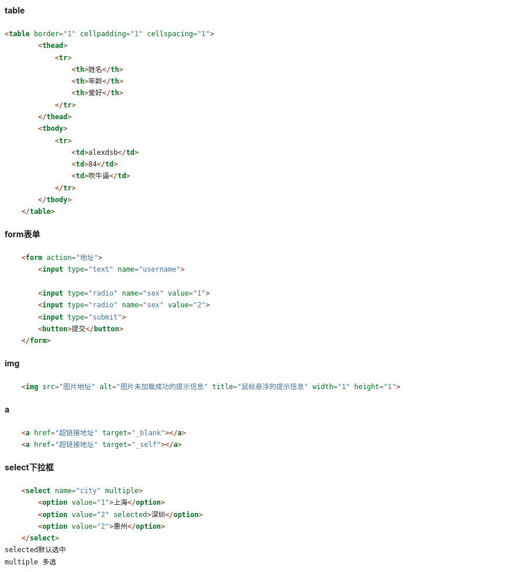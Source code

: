 #### table

```html
<table border="1" cellpadding="1" cellspacing="1">
        <thead>
            <tr>
                <th>姓名</th>
                <th>年龄</th>
                <th>爱好</th>
            </tr>
        </thead>
        <tbody>
            <tr>
                <td>alexdsb</td>
                <td>84</td>
                <td>吹牛逼</td>
            </tr>
        </tbody>
    </table>
```

#### form表单

```html
    <form action="地址">
        <input type="text" name="username">

        <input type="radio" name="sex" value="1">
        <input type="radio" name="sex" value="2">
        <input type="submit">
        <button>提交</button>
    </form>
```

#### img

```html
    <img src="图片地址" alt="图片未加载成功的提示信息" title="鼠标悬浮的提示信息" width="1" height="1">
```

#### a

```html
    <a href="超链接地址" target="_blank"></a>
    <a href="超链接地址" target="_self"></a>
```

#### select下拉框

```html
    <select name="city" multiple>
        <option value="1">上海</option>
        <option value="2" selected>深圳</option>
        <option value="2">惠州</option>
    </select>
selected默认选中
multiple 多选
```

